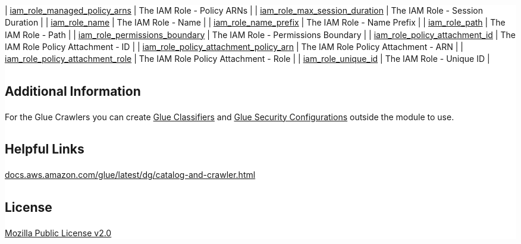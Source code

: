 | <a name="output_iam_role_managed_policy_arns"></a> [iam\_role\_managed\_policy\_arns](#output\_iam\_role\_managed\_policy\_arns) | The IAM Role - Policy ARNs |
| <a name="output_iam_role_max_session_duration"></a> [iam\_role\_max\_session\_duration](#output\_iam\_role\_max\_session\_duration) | The IAM Role - Session Duration |
| <a name="output_iam_role_name"></a> [iam\_role\_name](#output\_iam\_role\_name) | The IAM Role - Name |
| <a name="output_iam_role_name_prefix"></a> [iam\_role\_name\_prefix](#output\_iam\_role\_name\_prefix) | The IAM Role - Name Prefix |
| <a name="output_iam_role_path"></a> [iam\_role\_path](#output\_iam\_role\_path) | The IAM Role - Path |
| <a name="output_iam_role_permissions_boundary"></a> [iam\_role\_permissions\_boundary](#output\_iam\_role\_permissions\_boundary) | The IAM Role - Permissions Boundary |
| <a name="output_iam_role_policy_attachment_id"></a> [iam\_role\_policy\_attachment\_id](#output\_iam\_role\_policy\_attachment\_id) | The IAM Role Policy Attachment - ID |
| <a name="output_iam_role_policy_attachment_policy_arn"></a> [iam\_role\_policy\_attachment\_policy\_arn](#output\_iam\_role\_policy\_attachment\_policy\_arn) | The IAM Role Policy Attachment - ARN |
| <a name="output_iam_role_policy_attachment_role"></a> [iam\_role\_policy\_attachment\_role](#output\_iam\_role\_policy\_attachment\_role) | The IAM Role Policy Attachment - Role |
| <a name="output_iam_role_unique_id"></a> [iam\_role\_unique\_id](#output\_iam\_role\_unique\_id) | The IAM Role - Unique ID |

## Additional Information

For the Glue Crawlers you can create [Glue Classifiers](https://registry.terraform.io/providers/hashicorp/aws/latest/docs/resources/glue_classifier) and [Glue Security Configurations](https://registry.terraform.io/providers/hashicorp/aws/latest/docs/resources/glue_security_configuration) outside the module to use.

## Helpful Links

[docs.aws.amazon.com/glue/latest/dg/catalog-and-crawler.html](https://docs.aws.amazon.com/glue/latest/dg/catalog-and-crawler.html)

## License

[Mozilla Public License v2.0](https://github.com/hashicorp/terraform/blob/main/LICENSE)